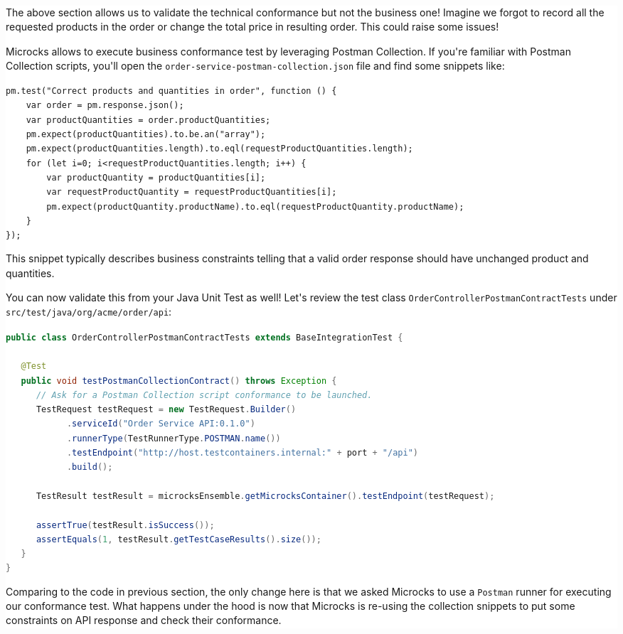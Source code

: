The above section allows us to validate the technical conformance but not the business one! Imagine we forgot to record all the
requested products in the order or change the total price in resulting order. This could raise some issues!

Microcks allows to execute business conformance test by leveraging Postman Collection. If you're familiar with Postman Collection
scripts, you'll open the `order-service-postman-collection.json` file and find some snippets like:

```jshelllanguage
pm.test("Correct products and quantities in order", function () {
    var order = pm.response.json();
    var productQuantities = order.productQuantities;
    pm.expect(productQuantities).to.be.an("array");
    pm.expect(productQuantities.length).to.eql(requestProductQuantities.length);
    for (let i=0; i<requestProductQuantities.length; i++) {
        var productQuantity = productQuantities[i];
        var requestProductQuantity = requestProductQuantities[i];
        pm.expect(productQuantity.productName).to.eql(requestProductQuantity.productName);
    }
});
```

This snippet typically describes business constraints telling that a valid order response should have unchanged product and quantities.  

You can now validate this from your Java Unit Test as well! Let's review the test class `OrderControllerPostmanContractTests` 
under `src/test/java/org/acme/order/api`:

```java
public class OrderControllerPostmanContractTests extends BaseIntegrationTest {

   @Test
   public void testPostmanCollectionContract() throws Exception {
      // Ask for a Postman Collection script conformance to be launched.
      TestRequest testRequest = new TestRequest.Builder()
            .serviceId("Order Service API:0.1.0")
            .runnerType(TestRunnerType.POSTMAN.name())
            .testEndpoint("http://host.testcontainers.internal:" + port + "/api")
            .build();

      TestResult testResult = microcksEnsemble.getMicrocksContainer().testEndpoint(testRequest);

      assertTrue(testResult.isSuccess());
      assertEquals(1, testResult.getTestCaseResults().size());
   }
}
```

Comparing to the code in previous section, the only change here is that we asked Microcks to use a `Postman` runner
for executing our conformance test. What happens under the hood is now that Microcks is re-using the collection snippets
to put some constraints on API response and check their conformance.
